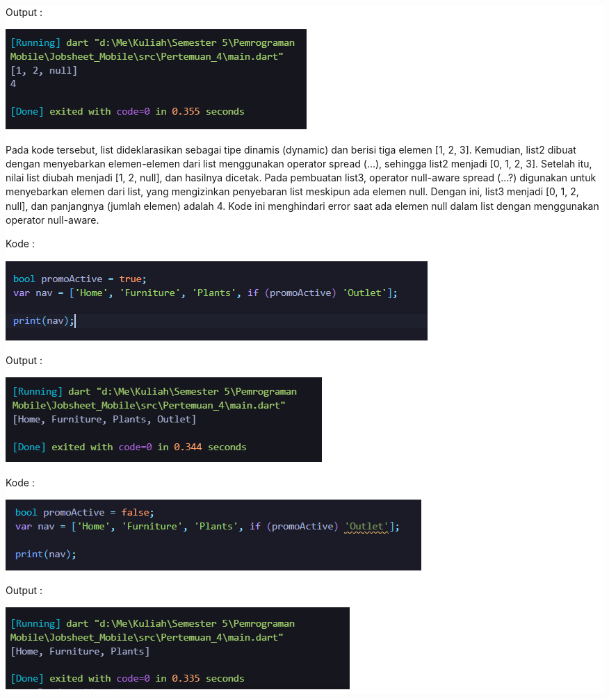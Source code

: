 Output :

![](../../docs/Pertemuan_4/Praktikum4_Output2.png)

Pada kode tersebut, list dideklarasikan sebagai tipe dinamis (dynamic) dan berisi tiga elemen [1, 2, 3]. Kemudian, list2 dibuat dengan menyebarkan elemen-elemen dari list menggunakan operator spread (...), sehingga list2 menjadi [0, 1, 2, 3]. Setelah itu, nilai list diubah menjadi [1, 2, null], dan hasilnya dicetak. Pada pembuatan list3, operator null-aware spread (...?) digunakan untuk menyebarkan elemen dari list, yang mengizinkan penyebaran list meskipun ada elemen null. Dengan ini, list3 menjadi [0, 1, 2, null], dan panjangnya (jumlah elemen) adalah 4. Kode ini menghindari error saat ada elemen null dalam list dengan menggunakan operator null-aware.

Kode :

![](../../docs/Pertemuan_4/Praktikum4_Kode3_1.png)

Output :

![](../../docs/Pertemuan_4/Praktikum4_Output3_1.png)

Kode :

![](../../docs/Pertemuan_4/Praktikum4_Kode3_2.png)

Output :

![](../../docs/Pertemuan_4/Praktikum4_Output3_2.png)
